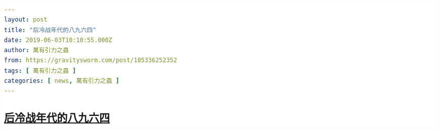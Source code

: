```yaml
---
layout: post
title: "后冷战年代的八九六四"
date: 2019-06-03T10:10:55.000Z
author: 萬有引力之蟲
from: https://gravitysworm.com/post/185336252352
tags: [ 萬有引力之蟲 ]
categories: [ news, 萬有引力之蟲 ]
---
```


[后冷战年代的八九六四](https://gravitysworm.com/post/185336252352)
------

<div>